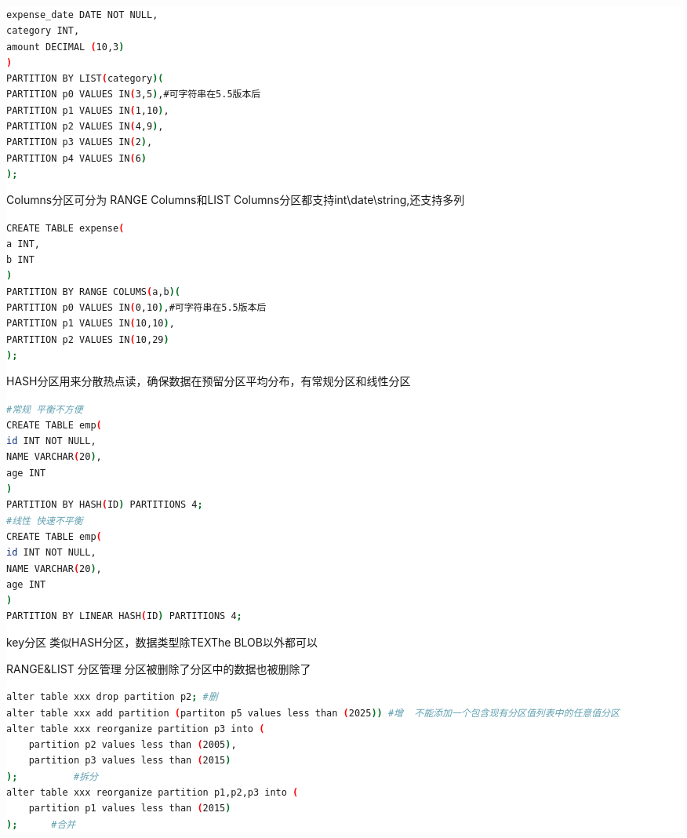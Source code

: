 ``` bash
expense_date DATE NOT NULL,
category INT,
amount DECIMAL (10,3)
)
PARTITION BY LIST(category)(
PARTITION p0 VALUES IN(3,5),#可字符串在5.5版本后
PARTITION p1 VALUES IN(1,10),
PARTITION p2 VALUES IN(4,9),
PARTITION p3 VALUES IN(2),
PARTITION p4 VALUES IN(6)
);
```
Columns分区可分为 RANGE Columns和LIST Columns分区都支持int\date\string,还支持多列
``` bash
CREATE TABLE expense(
a INT,
b INT
)
PARTITION BY RANGE COLUMS(a,b)(
PARTITION p0 VALUES IN(0,10),#可字符串在5.5版本后
PARTITION p1 VALUES IN(10,10),
PARTITION p2 VALUES IN(10,29)
);
```
HASH分区用来分散热点读，确保数据在预留分区平均分布，有常规分区和线性分区
``` bash
#常规 平衡不方便
CREATE TABLE emp(
id INT NOT NULL,
NAME VARCHAR(20),
age INT
)
PARTITION BY HASH(ID) PARTITIONS 4;
#线性 快速不平衡
CREATE TABLE emp(
id INT NOT NULL,
NAME VARCHAR(20),
age INT
)
PARTITION BY LINEAR HASH(ID) PARTITIONS 4;
```
key分区
类似HASH分区，数据类型除TEXThe BLOB以外都可以

RANGE&LIST 分区管理 分区被删除了分区中的数据也被删除了
``` bash
alter table xxx drop partition p2; #删
alter table xxx add partition (partiton p5 values less than (2025)) #增  不能添加一个包含现有分区值列表中的任意值分区
alter table xxx reorganize partition p3 into (
	partition p2 values less than (2005),
	partition p3 values less than (2015)
);			#拆分
alter table xxx reorganize partition p1,p2,p3 into (
	partition p1 values less than (2015)
);		#合并
```
